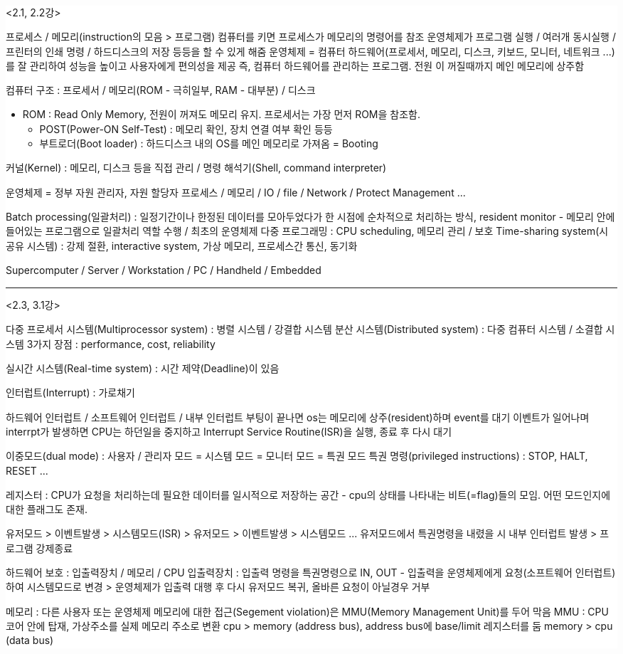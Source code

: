 <2.1, 2.2강>

프로세스 / 메모리(instruction의 모음 > 프로그램)
컴퓨터를 키면 프로세스가 메모리의 명령어를 참조
운영체제가 프로그램 실행 / 여러개 동시실행 / 프린터의 인쇄 명령 / 하드디스크의 저장 등등을 할 수 있게 해줌
운영체제 = 컴퓨터 하드웨어(프로세서, 메모리, 디스크, 키보드, 모니터, 네트워크 ...)를 잘 관리하여 성능을 높이고 사용자에게 편의성을 제공
		즉, 컴퓨터 하드웨어를 관리하는 프로그램. 전원 이 꺼질때까지 메인 메모리에 상주함

컴퓨터 구조 : 프로세서 / 메모리(ROM - 극히일부, RAM - 대부분) / 디스크
* ROM : Read Only Memory, 전원이 꺼져도 메모리 유지. 프로세서는 가장 먼저 ROM을 참조함.
	* POST(Power-ON Self-Test) : 메모리 확인, 장치 연결 여부 확인 등등
	* 부트로더(Boot loader) : 하드디스크 내의 OS를 메인 메모리로 가져옴 = Booting

커널(Kernel) : 메모리, 디스크 등을 직접 관리 / 명령 해석기(Shell, command interpreter)

운영체제 = 정부
자원 관리자, 자원 할당자
프로세스 / 메모리 / IO / file / Network / Protect Management ...

Batch processing(일괄처리) : 일정기간이나 한정된 데이터를 모아두었다가 한 시점에 순차적으로 처리하는 방식, resident monitor - 메모리 안에 들어있는 프로그램으로 일괄처리 역할 수행 / 최초의 운영체제
다중 프로그래밍 : CPU scheduling, 메모리 관리 / 보호
Time-sharing system(시공유 시스템) : 강제 절환, interactive system, 가상 메모리, 프로세스간 통신, 동기화

Supercomputer / Server / Workstation / PC / Handheld / Embedded


***


<2.3, 3.1강>

다중 프로세서 시스템(Multiprocessor system) : 병렬 시스템 / 강결합 시스템
분산 시스템(Distributed system) : 다중 컴퓨터 시스템 / 소결합 시스템
3가지 장점 : performance, cost, reliability

실시간 시스템(Real-time system) : 시간 제약(Deadline)이 있음

인터럽트(Interrupt) : 가로채기

하드웨어 인터럽트 / 소프트웨어 인터럽트 / 내부 인터럽트
부팅이 끝나면 os는 메모리에 상주(resident)하며 event를 대기
이벤트가 일어나며 interrpt가 발생하면 CPU는 하던일을 중지하고 Interrupt Service Routine(ISR)을 실행, 종료 후 다시 대기

이중모드(dual mode) : 사용자 / 관리자 모드 = 시스템 모드 = 모니터 모드 = 특권 모드
특권 명령(privileged instructions) : STOP, HALT, RESET ...

레지스터 : CPU가 요청을 처리하는데 필요한 데이터를 일시적으로 저장하는 공간 - cpu의 상태를 나타내는 비트(=flag)들의 모임. 어떤 모드인지에 대한 플래그도 존재.

유저모드 > 이벤트발생 > 시스템모드(ISR) > 유저모드 > 이벤트발생 > 시스템모드 ...
유저모드에서 특권명령을 내렸을 시 내부 인터럽트 발생 > 프로그램 강제종료

하드웨어 보호 : 입출력장치 / 메모리 / CPU
입출력장치 : 입출력 명령을 특권명령으로 IN, OUT - 입출력을 운영체제에게 요청(소프트웨어 인터럽트)하여 시스템모드로 변경 > 운영체제가 입출력 대행 후 다시 유저모드 복귀, 올바른 요청이 아닐경우 거부

메모리 : 다른 사용자 또는 운영체제 메모리에 대한 접근(Segement violation)은 MMU(Memory Management Unit)를 두어 막음
	MMU : CPU 코어 안에 탑재, 가상주소를 실제 메모리 주소로 변환
cpu > memory (address bus), address bus에 base/limit 레지스터를 둠
memory > cpu (data bus)
